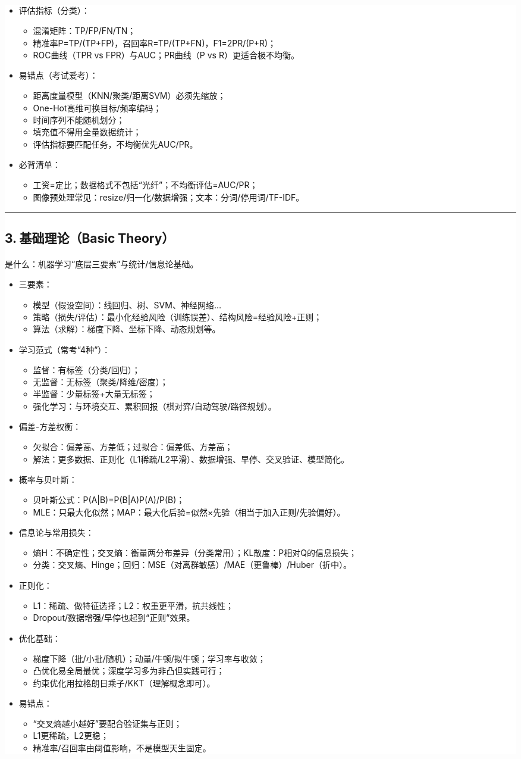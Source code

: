 - 评估指标（分类）：
  - 混淆矩阵：TP/FP/FN/TN；
  - 精准率P=TP/(TP+FP)，召回率R=TP/(TP+FN)，F1=2PR/(P+R)；
  - ROC曲线（TPR vs FPR）与AUC；PR曲线（P vs R）更适合极不均衡。

- 易错点（考试爱考）：
  - 距离度量模型（KNN/聚类/距离SVM）必须先缩放；
  - One-Hot高维可换目标/频率编码；
  - 时间序列不能随机划分；
  - 填充值不得用全量数据统计；
  - 评估指标要匹配任务，不均衡优先AUC/PR。

- 必背清单：
  - 工资=定比；数据格式不包括“光纤”；不均衡评估=AUC/PR；
  - 图像预处理常见：resize/归一化/数据增强；文本：分词/停用词/TF-IDF。

---

## 3. 基础理论（Basic Theory）

是什么：机器学习“底层三要素”与统计/信息论基础。

- 三要素：
  - 模型（假设空间）：线回归、树、SVM、神经网络…
  - 策略（损失/评估）：最小化经验风险（训练误差）、结构风险=经验风险+正则；
  - 算法（求解）：梯度下降、坐标下降、动态规划等。

- 学习范式（常考“4种”）：
  - 监督：有标签（分类/回归）；
  - 无监督：无标签（聚类/降维/密度）；
  - 半监督：少量标签+大量无标签；
  - 强化学习：与环境交互、累积回报（棋对弈/自动驾驶/路径规划）。

- 偏差-方差权衡：
  - 欠拟合：偏差高、方差低；过拟合：偏差低、方差高；
  - 解法：更多数据、正则化（L1稀疏/L2平滑）、数据增强、早停、交叉验证、模型简化。

- 概率与贝叶斯：
  - 贝叶斯公式：P(A|B)=P(B|A)P(A)/P(B)；
  - MLE：只最大化似然；MAP：最大化后验=似然×先验（相当于加入正则/先验偏好）。

- 信息论与常用损失：
  - 熵H：不确定性；交叉熵：衡量两分布差异（分类常用）；KL散度：P相对Q的信息损失；
  - 分类：交叉熵、Hinge；回归：MSE（对离群敏感）/MAE（更鲁棒）/Huber（折中）。

- 正则化：
  - L1：稀疏、做特征选择；L2：权重更平滑，抗共线性；
  - Dropout/数据增强/早停也起到“正则”效果。

- 优化基础：
  - 梯度下降（批/小批/随机）；动量/牛顿/拟牛顿；学习率与收敛；
  - 凸优化易全局最优；深度学习多为非凸但实践可行；
  - 约束优化用拉格朗日乘子/KKT（理解概念即可）。

- 易错点：
  - “交叉熵越小越好”要配合验证集与正则；
  - L1更稀疏，L2更稳；
  - 精准率/召回率由阈值影响，不是模型天生固定。
